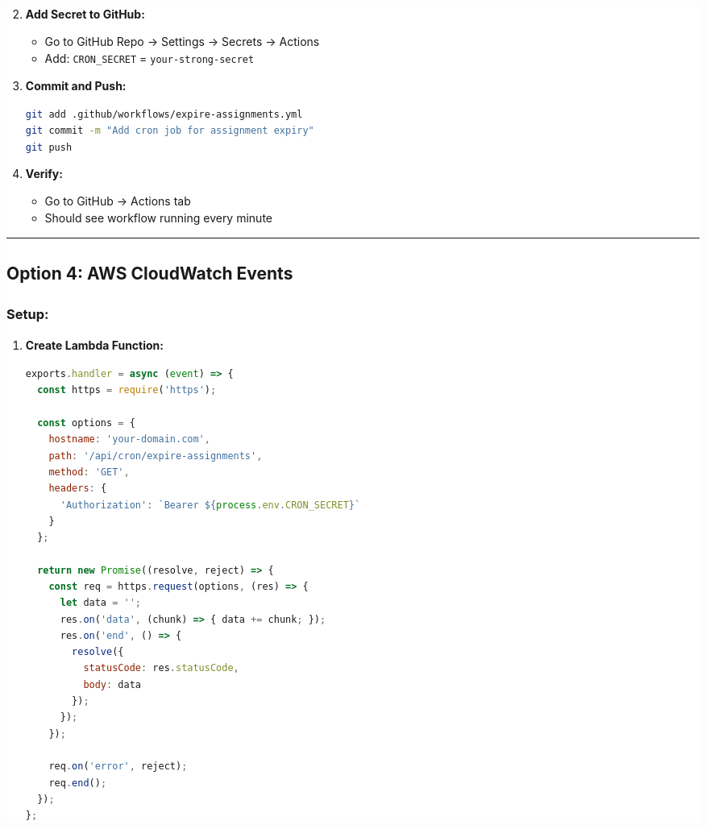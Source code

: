 2. **Add Secret to GitHub:**
   - Go to GitHub Repo → Settings → Secrets → Actions
   - Add: `CRON_SECRET` = `your-strong-secret`

3. **Commit and Push:**
   ```bash
   git add .github/workflows/expire-assignments.yml
   git commit -m "Add cron job for assignment expiry"
   git push
   ```

4. **Verify:**
   - Go to GitHub → Actions tab
   - Should see workflow running every minute

---

## Option 4: AWS CloudWatch Events

### Setup:

1. **Create Lambda Function:**
   ```javascript
   exports.handler = async (event) => {
     const https = require('https');
     
     const options = {
       hostname: 'your-domain.com',
       path: '/api/cron/expire-assignments',
       method: 'GET',
       headers: {
         'Authorization': `Bearer ${process.env.CRON_SECRET}`
       }
     };
     
     return new Promise((resolve, reject) => {
       const req = https.request(options, (res) => {
         let data = '';
         res.on('data', (chunk) => { data += chunk; });
         res.on('end', () => {
           resolve({
             statusCode: res.statusCode,
             body: data
           });
         });
       });
       
       req.on('error', reject);
       req.end();
     });
   };
   ```

